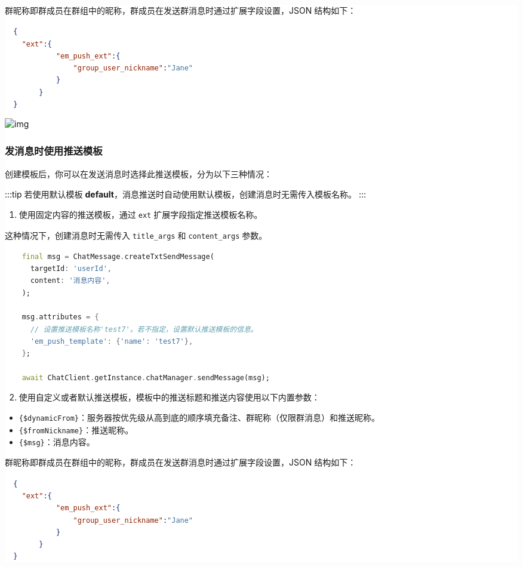 ```json
```

群昵称即群成员在群组中的昵称，群成员在发送群消息时通过扩展字段设置，JSON 结构如下：

```json
  {
    "ext":{
            "em_push_ext":{
                "group_user_nickname":"Jane"
            }
        }
  }      
```

![img](https://doc.easemob.com/images/product/push/push_template_add.png)

### 发消息时使用推送模板 

创建模板后，你可以在发送消息时选择此推送模板，分为以下三种情况：

:::tip
若使用默认模板 **default**，消息推送时自动使用默认模板，创建消息时无需传入模板名称。
:::

1. 使用固定内容的推送模板，通过 `ext` 扩展字段指定推送模板名称。

这种情况下，创建消息时无需传入 `title_args` 和 `content_args` 参数。 

```dart
    final msg = ChatMessage.createTxtSendMessage(
      targetId: 'userId',
      content: '消息内容',
    );

    msg.attributes = {
      // 设置推送模板名称'test7'。若不指定，设置默认推送模板的信息。
      'em_push_template': {'name': 'test7'},
    };

    await ChatClient.getInstance.chatManager.sendMessage(msg);
```

2. 使用自定义或者默认推送模板，模板中的推送标题和推送内容使用以下内置参数：
   
- `{$dynamicFrom}`：服务器按优先级从高到底的顺序填充备注、群昵称（仅限群消息）和推送昵称。
- `{$fromNickname}`：推送昵称。  
- `{$msg}`：消息内容。

群昵称即群成员在群组中的昵称，群成员在发送群消息时通过扩展字段设置，JSON 结构如下：

```json
  {
    "ext":{
            "em_push_ext":{
                "group_user_nickname":"Jane"
            }
        }
  }      
```
